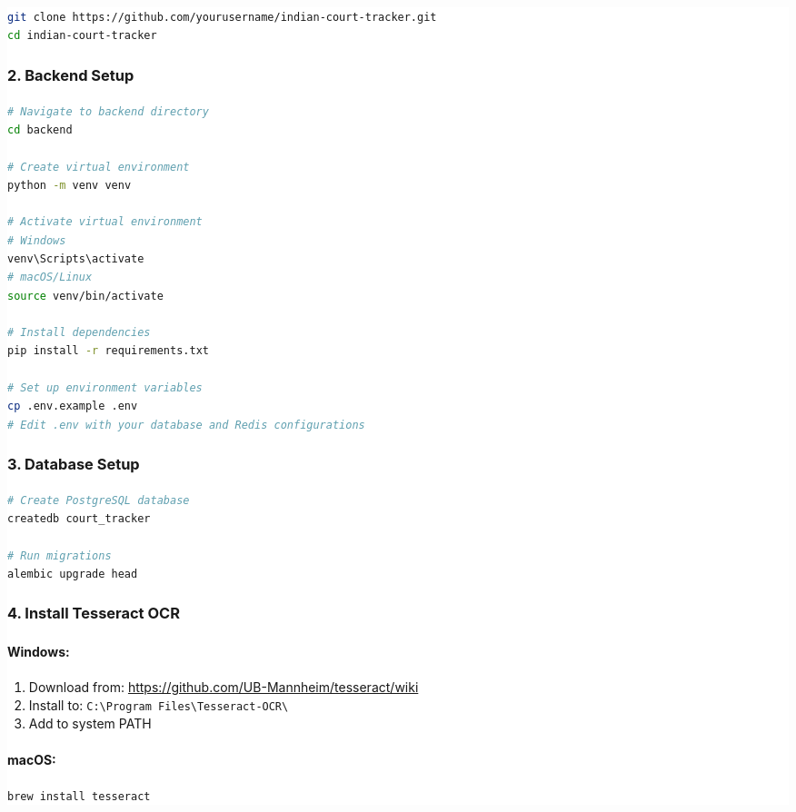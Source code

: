 ```bash
git clone https://github.com/yourusername/indian-court-tracker.git
cd indian-court-tracker
```


### **2. Backend Setup**

```bash
# Navigate to backend directory
cd backend

# Create virtual environment
python -m venv venv

# Activate virtual environment
# Windows
venv\Scripts\activate
# macOS/Linux
source venv/bin/activate

# Install dependencies
pip install -r requirements.txt

# Set up environment variables
cp .env.example .env
# Edit .env with your database and Redis configurations
```


### **3. Database Setup**

```bash
# Create PostgreSQL database
createdb court_tracker

# Run migrations
alembic upgrade head
```


### **4. Install Tesseract OCR**

#### **Windows:**

1. Download from: https://github.com/UB-Mannheim/tesseract/wiki
2. Install to: `C:\Program Files\Tesseract-OCR\`
3. Add to system PATH

#### **macOS:**

```bash
brew install tesseract
```

